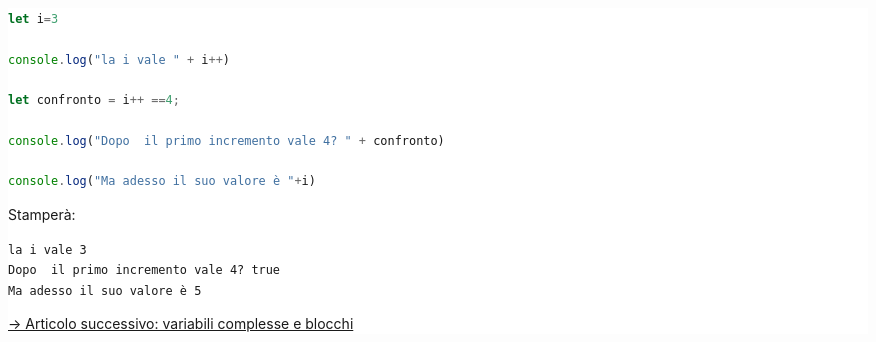 ```javascript
let i=3

console.log("la i vale " + i++)

let confronto = i++ ==4; 

console.log("Dopo  il primo incremento vale 4? " + confronto)

console.log("Ma adesso il suo valore è "+i)
```

Stamperà:

```plain
la i vale 3
Dopo  il primo incremento vale 4? true
Ma adesso il suo valore è 5
```

[&rarr; Articolo successivo: variabili complesse e blocchi](https://linuxhub.it/articles/howtodev-javascript-pt2)
